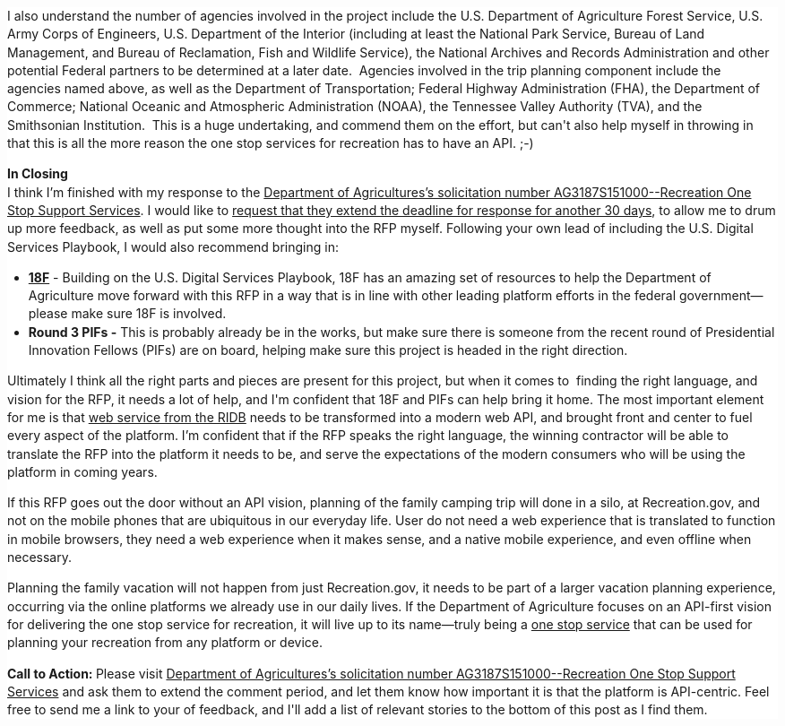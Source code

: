 <p>I also understand the number of agencies involved in the project include the U.S. Department of Agriculture Forest Service, U.S. Army Corps of Engineers, U.S. Department of the Interior (including at least the National Park Service, Bureau of Land Management, and Bureau of Reclamation, Fish and Wildlife Service), the National Archives and Records Administration and other potential Federal partners to be determined at a later date.&nbsp; Agencies involved in the trip planning component include the agencies named above, as well as the Department of Transportation; Federal Highway Administration (FHA), the Department of Commerce; National Oceanic and Atmospheric Administration (NOAA), the Tennessee Valley Authority (TVA), and the Smithsonian Institution. &nbsp;This is a huge undertaking, and commend them on the effort, but can't also help myself in throwing in that this is all the more reason the one stop services for recreation has to have an API. ;-)</p>
<p><strong>In Closing<br /></strong>I think I&rsquo;m finished with my response to the <a href="https://www.fbo.gov/index?s=opportunity&amp;mode=form&amp;id=3c740c1e5b809e5ecd99a4cf8a0467b3&amp;tab=core&amp;_cview=0">Department of Agricultures&rsquo;s solicitation number AG3187S151000--Recreation One Stop Support Services</a>. I would like to <span style="text-decoration: underline;">request that they extend the deadline for response for another 30 days</span>, to allow me to drum up more feedback, as well as put some more thought into the RFP myself. Following your own lead of including the U.S. Digital Services Playbook, I would also recommend bringing in:</p>
<ul>
<li><strong><a href="https://18f.gsa.gov/">18F</a></strong> - Building on the U.S. Digital Services Playbook, 18F has an amazing set of resources to help the Department of Agriculture move forward with this RFP in a way that is in line with other leading platform efforts in the federal government&mdash;please make sure 18F is involved.&nbsp;</li>
<li><strong>Round 3 PIFs -</strong> This is probably already be in the works, but make sure there is someone from the recent round of Presidential Innovation Fellows (PIFs) are on board, helping make sure this project is headed in the right direction.</li>
</ul>
<p>Ultimately I think all the right parts and pieces are present for this project, but when it comes to &nbsp;finding the right language, and vision for the RFP, it needs a lot of help, and I'm confident that 18F and PIFs can help bring it home. The most important element for me is that <a href="http://ridb.recreation.gov/RIDBWebSvcManual.pdf">web service from the RIDB</a> needs to be transformed into a modern web API, and brought front and center to fuel every aspect of the platform. I&rsquo;m confident that if the RFP speaks the right language, the winning contractor will be able to translate the RFP into the platform it needs to be, and serve the expectations of the modern consumers who will be using the platform in coming years.</p>
<p>If this RFP goes out the door without an API vision, planning of the family camping trip will done in a silo, at Recreation.gov, and not on the mobile phones that are ubiquitous in our everyday life. User do not need a web experience that is translated to function in mobile browsers, they need a web experience when it makes sense, and a native mobile experience, and even offline when necessary.&nbsp;</p>
<p>Planning the family vacation will not happen from just Recreation.gov, it needs to be part of a larger vacation planning experience, occurring via the online platforms we already use in our daily lives. If the Department of Agriculture focuses on an API-first vision for delivering the one stop service for recreation, it will live up to its name&mdash;truly being a <span style="text-decoration: underline;">one stop service</span> that can be used for planning your recreation from any platform or device.</p>
<p><strong>Call to Action: </strong>Please visit&nbsp;<a href="https://www.fbo.gov/index?s=opportunity&amp;mode=form&amp;id=3c740c1e5b809e5ecd99a4cf8a0467b3&amp;tab=core&amp;_cview=0">Department of Agricultures&rsquo;s solicitation number AG3187S151000--Recreation One Stop Support Services</a>&nbsp;and ask them to extend the comment period, and let them know how important it is that the platform is API-centric. Feel free to send me a link to your of feedback, and I'll add a list of relevant stories to the bottom of this post as I find them.</p>